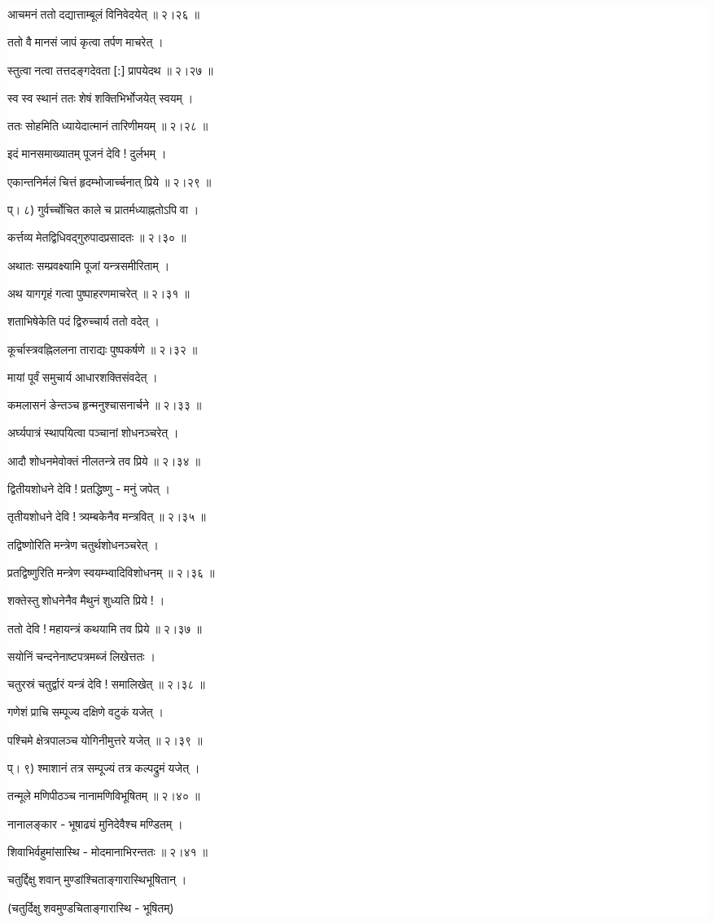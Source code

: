  आचमनं ततो दद्यात्ताम्बूलं विनिवेदयेत् ॥ २।२६ ॥  
  
ततो वै मानसं जापं कृत्वा तर्पण माचरेत् ।  
  
स्तुत्वा नत्वा तत्तदङ्गदेवता [:] प्रापयेदथ ॥ २।२७ ॥  
  
स्व स्व स्थानं ततः शेषं शक्तिभिर्भोजयेत् स्वयम् ।  
  
ततः सोहमिति ध्यायेदात्मानं तारिणीमयम् ॥ २।२८ ॥  
  
इदं मानसमाख्यातम् पूजनं देवि ! दुर्लभम् ।  
  
एकान्तनिर्मलं चित्तं हृदम्भोजार्च्चनात् प्रिये ॥ २।२९ ॥  
  
प्। ८) गुर्वर्च्चोचित काले च प्रातर्मध्याह्नतोऽपि वा ।  
  
कर्त्तव्य मेतद्विधिवद्गुरुपादप्रसादतः ॥ २।३० ॥  
  
अथातः सम्प्रवक्ष्यामि पूजां यन्त्रसमीरिताम् ।  
  
अथ यागगृहं गत्वा पुष्पाहरणमाचरेत् ॥ २।३१ ॥  
  
शताभिषेकेति पदं द्विरुच्चार्य ततो वदेत् ।  
  
कूर्चास्त्रवह्निललना ताराद्यः पुष्पकर्षणे ॥ २।३२ ॥  
  
मायां पूर्वं समुचार्य आधारशक्तिसंवदेत् ।  
  
कमलासनं ङेन्तञ्च हृन्मनुश्चासनार्चने ॥ २।३३ ॥  
  
अर्घ्यपात्रं स्थापयित्वा पञ्चानां शोधनञ्चरेत् ।  
  
आदौ शोधनमेवोक्तं नीलतन्त्रे तव प्रिये ॥ २।३४ ॥  
  
द्वितीयशोधने देवि ! प्रतद्धिष्णु - मनुं जपेत् ।  
  
तृतीयशोधने देवि ! त्र्यम्बकेनैव मन्त्रवित् ॥ २।३५ ॥  
  
तद्विष्णोरिति मन्त्रेण चतुर्थशोधनञ्चरेत् ।  
  
प्रतद्विष्णुरिति मन्त्रेण स्वयम्भ्वादिविशोधनम् ॥ २।३६ ॥  
  
शक्तेस्तु शोधनेनैव मैथुनं शुध्यति प्रिये ! ।  
  
ततो देवि ! महायन्त्रं कथयामि तव प्रिये ॥ २।३७ ॥  
  
सयोनिं चन्दनेनाष्टपत्रमब्जं लिखेत्ततः ।  
  
चतुरस्रं चतुर्द्वारं यन्त्रं देवि ! समालिखेत् ॥ २।३८ ॥  
  
गणेशं प्राचि सम्पूज्य दक्षिणे वटुकं यजेत् ।  
  
पश्चिमे क्षेत्रपालञ्च योगिनीमुत्तरे यजेत् ॥ २।३९ ॥  
  
प्। ९) श्माशानं तत्र सम्पूज्यं तत्र कल्पद्रुमं यजेत् ।  
  
तन्मूले मणिपीठञ्च नानामणिविभूषितम् ॥ २।४० ॥  
  
नानालङ्कार - भूषाढ्यं मुनिदेवैश्च मण्डितम् ।  
  
शिवाभिर्वहुमांसास्थि - मोदमानाभिरन्ततः ॥ २।४१ ॥  
  
चतुर्द्दिक्षु शवान् मुण्डांश्चिताङ्गारास्थिभूषितान् ।  
  
(चतुर्दिक्षु शवमुण्डचिताङ्गारास्थि - भूषितम्)  
  